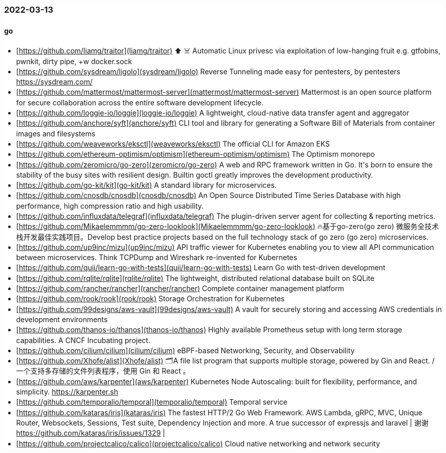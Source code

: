 ### 2022-03-13

#### go
* [https://github.com/liamg/traitor](liamg/traitor) ⬆️ ☠️ Automatic Linux privesc via exploitation of low-hanging fruit e.g. gtfobins, pwnkit, dirty pipe, +w docker.sock
* [https://github.com/sysdream/ligolo](sysdream/ligolo) Reverse Tunneling made easy for pentesters, by pentesters https://sysdream.com/
* [https://github.com/mattermost/mattermost-server](mattermost/mattermost-server) Mattermost is an open source platform for secure collaboration across the entire software development lifecycle.
* [https://github.com/loggie-io/loggie](loggie-io/loggie) A lightweight, cloud-native data transfer agent and aggregator
* [https://github.com/anchore/syft](anchore/syft) CLI tool and library for generating a Software Bill of Materials from container images and filesystems
* [https://github.com/weaveworks/eksctl](weaveworks/eksctl) The official CLI for Amazon EKS
* [https://github.com/ethereum-optimism/optimism](ethereum-optimism/optimism) The Optimism monorepo
* [https://github.com/zeromicro/go-zero](zeromicro/go-zero) A web and RPC framework written in Go. It's born to ensure the stability of the busy sites with resilient design. Builtin goctl greatly improves the development productivity.
* [https://github.com/go-kit/kit](go-kit/kit) A standard library for microservices.
* [https://github.com/cnosdb/cnosdb](cnosdb/cnosdb) An Open Source Distributed Time Series Database with high performance, high compression ratio and high usability.
* [https://github.com/influxdata/telegraf](influxdata/telegraf) The plugin-driven server agent for collecting & reporting metrics.
* [https://github.com/Mikaelemmmm/go-zero-looklook](Mikaelemmmm/go-zero-looklook) 🔥基于go-zero(go zero) 微服务全技术栈开发最佳实践项目。Develop best practice projects based on the full technology stack of go zero (go zero) microservices.
* [https://github.com/up9inc/mizu](up9inc/mizu) API traffic viewer for Kubernetes enabling you to view all API communication between microservices. Think TCPDump and Wireshark re-invented for Kubernetes
* [https://github.com/quii/learn-go-with-tests](quii/learn-go-with-tests) Learn Go with test-driven development
* [https://github.com/rqlite/rqlite](rqlite/rqlite) The lightweight, distributed relational database built on SQLite
* [https://github.com/rancher/rancher](rancher/rancher) Complete container management platform
* [https://github.com/rook/rook](rook/rook) Storage Orchestration for Kubernetes
* [https://github.com/99designs/aws-vault](99designs/aws-vault) A vault for securely storing and accessing AWS credentials in development environments
* [https://github.com/thanos-io/thanos](thanos-io/thanos) Highly available Prometheus setup with long term storage capabilities. A CNCF Incubating project.
* [https://github.com/cilium/cilium](cilium/cilium) eBPF-based Networking, Security, and Observability
* [https://github.com/Xhofe/alist](Xhofe/alist) 🗂️A file list program that supports multiple storage, powered by Gin and React. / 一个支持多存储的文件列表程序，使用 Gin 和 React 。
* [https://github.com/aws/karpenter](aws/karpenter) Kubernetes Node Autoscaling: built for flexibility, performance, and simplicity. https://karpenter.sh
* [https://github.com/temporalio/temporal](temporalio/temporal) Temporal service
* [https://github.com/kataras/iris](kataras/iris) The fastest HTTP/2 Go Web Framework. AWS Lambda, gRPC, MVC, Unique Router, Websockets, Sessions, Test suite, Dependency Injection and more. A true successor of expressjs and laravel | 谢谢 https://github.com/kataras/iris/issues/1329 |
* [https://github.com/projectcalico/calico](projectcalico/calico) Cloud native networking and network security
